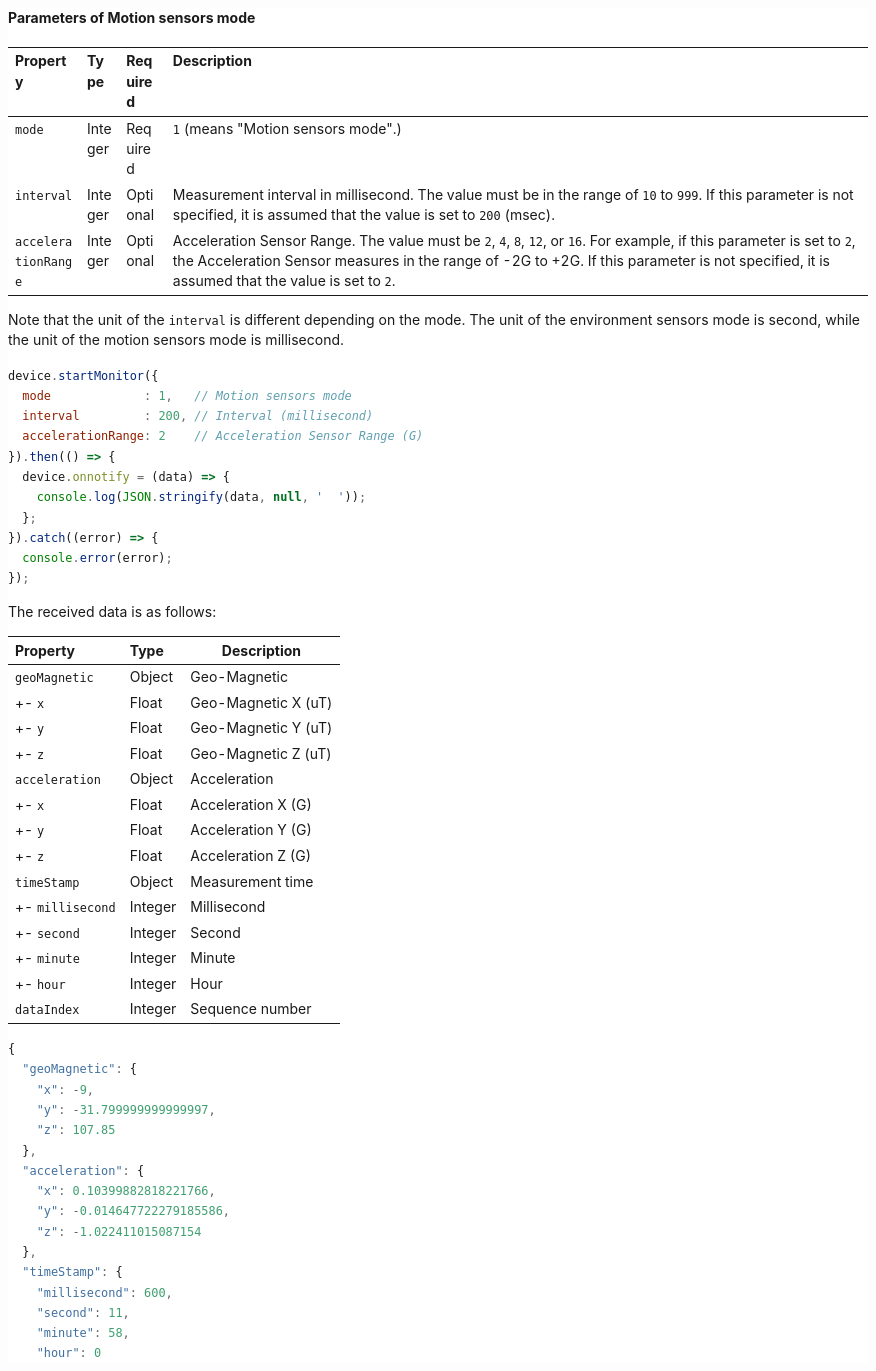 #### Parameters of Motion sensors mode

Property     | Type    | Required | Description
:------------|:--------|:---------|:------------
`mode`       | Integer | Required | `1` (means "Motion sensors mode".)
`interval`   | Integer | Optional | Measurement interval in millisecond. The value must be in the range of `10` to `999`. If this parameter is not specified, it is assumed that the value is set to `200` (msec).
`accelerationRange` | Integer | Optional |  Acceleration Sensor Range. The value must be `2`, `4`, `8`, `12`, or `16`. For example, if this parameter is set to `2`, the Acceleration Sensor measures in the range of -2G to +2G. If this parameter is not specified, it is assumed that the value is set to `2`.

Note that the unit of the `interval` is different depending on the mode. The unit of the environment sensors mode is second, while the unit of the motion sensors mode is millisecond.

```JavaScript
device.startMonitor({
  mode             : 1,   // Motion sensors mode
  interval         : 200, // Interval (millisecond)
  accelerationRange: 2    // Acceleration Sensor Range (G)
}).then(() => {
  device.onnotify = (data) => {
    console.log(JSON.stringify(data, null, '  '));
  };
}).catch((error) => {
  console.error(error);
});
```

The received data is as follows:

Property         | Type    | Description
:----------------|:--------|-----------------------------
`geoMagnetic`    | Object  | Geo-Magnetic
+- `x`           | Float   | Geo-Magnetic X (uT)
+- `y`           | Float   | Geo-Magnetic Y (uT)
+- `z`           | Float   | Geo-Magnetic Z (uT)
`acceleration`   | Object  | Acceleration
+- `x`           | Float   | Acceleration X (G)
+- `y`           | Float   | Acceleration Y (G)
+- `z`           | Float   | Acceleration Z (G)
`timeStamp`      | Object  | Measurement time
+- `millisecond` | Integer | Millisecond
+- `second`      | Integer | Second
+- `minute`      | Integer | Minute
+- `hour`        | Integer | Hour
`dataIndex`      | Integer | Sequence number

```JavaScript
{
  "geoMagnetic": {
    "x": -9,
    "y": -31.799999999999997,
    "z": 107.85
  },
  "acceleration": {
    "x": 0.10399882818221766,
    "y": -0.014647722279185586,
    "z": -1.022411015087154
  },
  "timeStamp": {
    "millisecond": 600,
    "second": 11,
    "minute": 58,
    "hour": 0
```